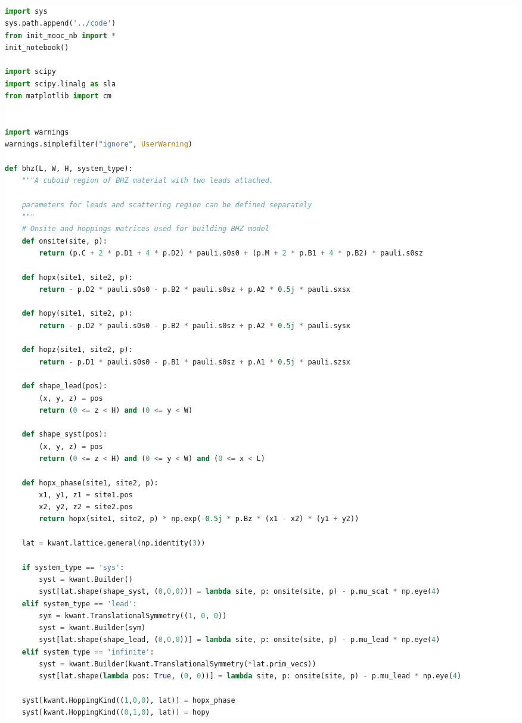 

```python
import sys
sys.path.append('../code')
from init_mooc_nb import *
init_notebook()

import scipy
import scipy.linalg as sla
from matplotlib import cm


import warnings
warnings.simplefilter("ignore", UserWarning)

def bhz(L, W, H, system_type):
    """A cuboid region of BHZ material with two leads attached.
    
    parameters for leads and scattering region can be defined separately
    """
    # Onsite and hoppings matrices used for building BHZ model
    def onsite(site, p):
        return (p.C + 2 * p.D1 + 4 * p.D2) * pauli.s0s0 + (p.M + 2 * p.B1 + 4 * p.B2) * pauli.s0sz

    def hopx(site1, site2, p):
        return - p.D2 * pauli.s0s0 - p.B2 * pauli.s0sz + p.A2 * 0.5j * pauli.sxsx

    def hopy(site1, site2, p):
        return - p.D2 * pauli.s0s0 - p.B2 * pauli.s0sz + p.A2 * 0.5j * pauli.sysx

    def hopz(site1, site2, p):
        return - p.D1 * pauli.s0s0 - p.B1 * pauli.s0sz + p.A1 * 0.5j * pauli.szsx

    def shape_lead(pos):
        (x, y, z) = pos
        return (0 <= z < H) and (0 <= y < W)

    def shape_syst(pos):
        (x, y, z) = pos
        return (0 <= z < H) and (0 <= y < W) and (0 <= x < L)

    def hopx_phase(site1, site2, p):
        x1, y1, z1 = site1.pos
        x2, y2, z2 = site2.pos
        return hopx(site1, site2, p) * np.exp(-0.5j * p.Bz * (x1 - x2) * (y1 + y2))
    
    lat = kwant.lattice.general(np.identity(3))    
    
    if system_type == 'sys':
        syst = kwant.Builder()
        syst[lat.shape(shape_syst, (0,0,0))] = lambda site, p: onsite(site, p) - p.mu_scat * np.eye(4)
    elif system_type == 'lead':
        sym = kwant.TranslationalSymmetry((1, 0, 0))
        syst = kwant.Builder(sym)
        syst[lat.shape(shape_lead, (0,0,0))] = lambda site, p: onsite(site, p) - p.mu_lead * np.eye(4)
    elif system_type == 'infinite':
        syst = kwant.Builder(kwant.TranslationalSymmetry(*lat.prim_vecs)) 
        syst[lat.shape(lambda pos: True, (0, 0))] = lambda site, p: onsite(site, p) - p.mu_lead * np.eye(4)

    syst[kwant.HoppingKind((1,0,0), lat)] = hopx_phase
    syst[kwant.HoppingKind((0,1,0), lat)] = hopy
```